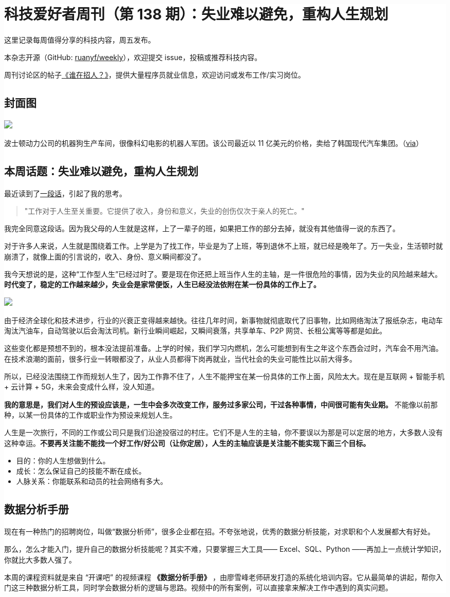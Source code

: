 # 科技爱好者周刊（第 138 期）：失业难以避免，重构人生规划

这里记录每周值得分享的科技内容，周五发布。

本杂志开源（GitHub: [ruanyf/weekly](https://github.com/ruanyf/weekly)），欢迎提交 issue，投稿或推荐科技内容。

周刊讨论区的帖子[《谁在招人？》](https://github.com/ruanyf/weekly/issues/1520)，提供大量程序员就业信息，欢迎访问或发布工作/实习岗位。

## 封面图

![](https://cdn.beekka.com/blogimg/asset/202012/bg2020121503.jpg)

波士顿动力公司的机器狗生产车间，很像科幻电影的机器人军团。该公司最近以 11 亿美元的价格，卖给了韩国现代汽车集团。（[via](https://bdtechtalks.com/2020/12/15/boston-dynamics-hyundai-acquisition/)）

## 本周话题：失业难以避免，重构人生规划

最近读到了[一段话](https://rishad.substack.com/p/the-future-of-work)，引起了我的思考。

> "工作对于人生至关重要。它提供了收入，身份和意义，失业的创伤仅次于亲人的死亡。"

我完全同意这段话。因为我父母的人生就是这样，上了一辈子的班，如果把工作的部分去掉，就没有其他值得一说的东西了。

对于许多人来说，人生就是围绕着工作。上学是为了找工作，毕业是为了上班，等到退休不上班，就已经是晚年了。万一失业，生活顿时就崩溃了，就像上面的引言说的，收入、身份、意义瞬间都没了。

我今天想说的是，这种“工作型人生”已经过时了。要是现在你还把上班当作人生的主轴，是一件很危险的事情，因为失业的风险越来越大。**时代变了，稳定的工作越来越少，失业会是家常便饭，人生已经没法依附在某一份具体的工作上了。**

![](https://cdn.beekka.com/blogimg/asset/202012/bg2020121704.jpg)

由于经济全球化和技术进步，行业的兴衰正变得越来越快。往往几年时间，新事物就彻底取代了旧事物，比如网络淘汰了报纸杂志，电动车淘汰汽油车，自动驾驶以后会淘汰司机。新行业瞬间崛起，又瞬间衰落，共享单车、P2P 网贷、长租公寓等等都是如此。

这些变化都是预想不到的，根本没法提前准备。上学的时候，我们学习内燃机，怎么可能想到有生之年这个东西会过时，汽车会不用汽油。在技术浪潮的面前，很多行业一转眼都没了，从业人员都得下岗再就业，当代社会的失业可能性比以前大得多。

所以，已经没法围绕工作而规划人生了，因为工作靠不住了，人生不能押宝在某一份具体的工作上面，风险太大。现在是互联网 + 智能手机 + 云计算 + 5G，未来会变成什么样，没人知道。

**我的意思是，我们对人生的预设应该是，一生中会多次改变工作，服务过多家公司，干过各种事情，中间很可能有失业期。** 不能像以前那种，以某一份具体的工作或职业作为预设来规划人生。

人生是一次旅行，不同的工作或公司只是我们沿途投宿过的村庄。它们不是人生的主轴，你不要误以为那是可以定居的地方，大多数人没有这种幸运。**不要再关注能不能找一个好工作/好公司（让你定居），人生的主轴应该是关注能不能实现下面三个目标。**

- 目的：你的人生想做到什么。
- 成长：怎么保证自己的技能不断在成长。
- 人脉关系：你能联系和动员的社会网络有多大。

## 数据分析手册

现在有一种热门的招聘岗位，叫做“数据分析师”，很多企业都在招。不夸张地说，优秀的数据分析技能，对求职和个人发展都大有好处。

那么，怎么才能入门，提升自己的数据分析技能呢？其实不难，只要掌握三大工具—— Excel、SQL、Python ——再加上一点统计学知识，你就比大多数人强了。

本周的课程资料就是来自 “开课吧” 的视频课程 **《数据分析手册》** ，由廖雪峰老师研发打造的系统化培训内容。它从最简单的讲起，帮你入门这三种数据分析工具，同时学会数据分析的逻辑与思路。视频中的所有案例，可以直接拿来解决工作中遇到的真实问题。
